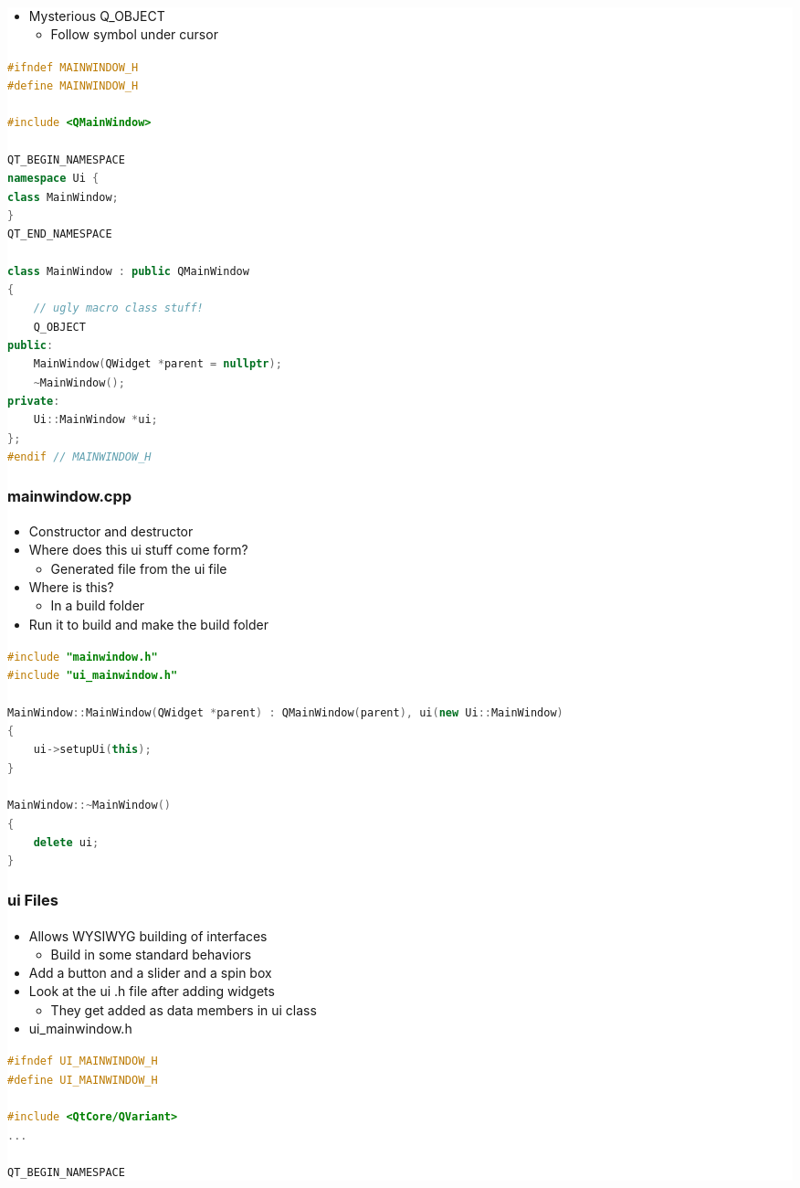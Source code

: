 - Mysterious Q_OBJECT
	- Follow symbol under cursor
```C++
#ifndef MAINWINDOW_H
#define MAINWINDOW_H

#include <QMainWindow>

QT_BEGIN_NAMESPACE
namespace Ui {
class MainWindow;
}
QT_END_NAMESPACE

class MainWindow : public QMainWindow
{
	// ugly macro class stuff!
	Q_OBJECT
public:
	MainWindow(QWidget *parent = nullptr);
	~MainWindow();
private:
	Ui::MainWindow *ui;
};
#endif // MAINWINDOW_H
```
### mainwindow.cpp
- Constructor and destructor
- Where does this ui stuff come form?
	- Generated file from the ui file
- Where is this?
	- In a build folder
- Run it to build and make the build folder
```C++
#include "mainwindow.h"
#include "ui_mainwindow.h"

MainWindow::MainWindow(QWidget *parent) : QMainWindow(parent), ui(new Ui::MainWindow)
{
	ui->setupUi(this);
}

MainWindow::~MainWindow()
{
	delete ui;
}
```
### ui Files
- Allows WYSIWYG building of interfaces
	- Build in some standard behaviors
- Add a button and a slider and a spin box
- Look at the ui .h file after adding widgets
	- They get added as data members in ui class
- ui_mainwindow.h
```C++
#ifndef UI_MAINWINDOW_H
#define UI_MAINWINDOW_H

#include <QtCore/QVariant>
...

QT_BEGIN_NAMESPACE

```
